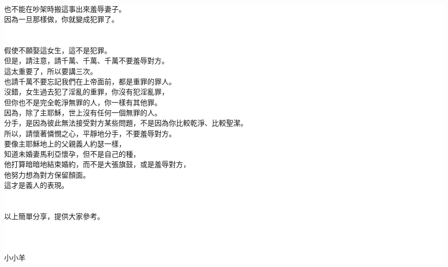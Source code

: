 <div>也不能在吵架時搬這事出來羞辱妻子。</div>

<div>因為一旦那樣做，你就變成犯罪了。</div>

<div>&nbsp;</div>

<div>&nbsp;</div>

<div>假使不願娶這女生，這不是犯罪。</div>

<div>但是，請注意，請千萬、千萬、千萬不要羞辱對方。</div>

<div>這太重要了，所以要講三次。</div>

<div>也請千萬不要忘記我們在上帝面前，都是重罪的罪人。</div>

<div>沒錯，女生過去犯了淫亂的重罪，你沒有犯淫亂罪，</div>

<div>但你也不是完全乾淨無罪的人，你一樣有其他罪。</div>

<div>因為，除了主耶穌，世上沒有任何一個無罪的人。</div>

<div>分手，是因為彼此無法接受對方某些問題，不是因為你比較乾淨、比較聖潔。</div>

<div>所以，請懷著憐憫之心，平靜地分手，不要羞辱對方。</div>

<div>要像主耶穌地上的父親義人約瑟一樣，</div>

<div>知道未婚妻馬利亞懷孕，但不是自己的種，</div>

<div>他打算暗暗地結束婚約，而不是大張旗鼓，或是羞辱對方，</div>

<div>他努力想為對方保留顏面。</div>

<div>這才是義人的表現。</div>

<div>&nbsp;</div>

<div>&nbsp;</div>

<div>以上簡單分享，提供大家參考。</div>

<div>&nbsp;</div>

<div>&nbsp;</div>

<div>&nbsp;</div>

<div>小小羊</div>


